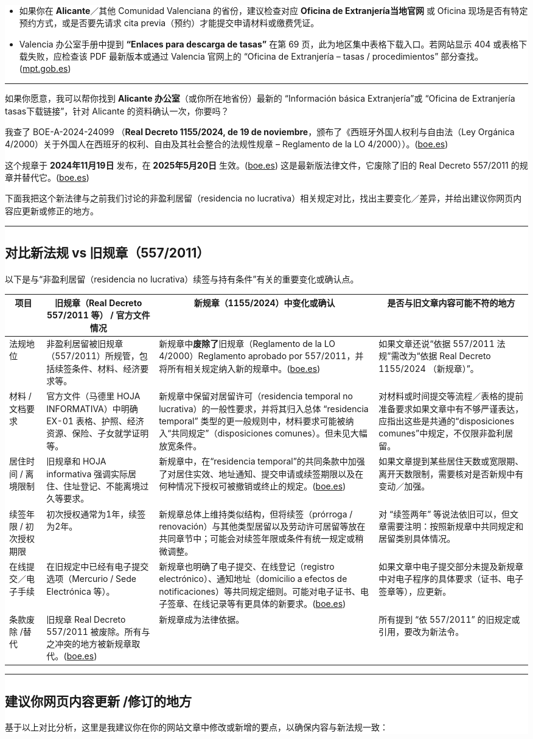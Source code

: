 - 如果你在 **Alicante**／其他 Comunidad Valenciana 的省份，建议检查对应 **Oficina de Extranjería当地官网** 或 Oficina 现场是否有特定预约方式，或是否要先请求 cita previa（预约）才能提交申请材料或缴费凭证。
    
- Valencia 办公室手册中提到 **“Enlaces para descarga de tasas”** 在第 69 页，此为地区集中表格下载入口。若网站显示 404 或表格下载失败，应检查该 PDF 最新版本或通过 Valencia 官网上的 “Oficina de Extranjería – tasas / procedimientos” 部分查找。 ([mpt.gob.es](https://mpt.gob.es/dam/es/portal/delegaciones_gobierno/delegaciones/comunidad_valenciana/Informacio_basica_extranjeria.pdf.pdf?utm_source=chatgpt.com "SERVICIO DE INFORMACIÓN OFICINA DE ..."))
    

---

如果你愿意，我可以帮你找到 **Alicante 办公室**（或你所在地省份）最新的 “Información básica Extranjería”或 “Oficina de Extranjería tasas下载链接”，针对 Alicante 的资料确认一次，你要吗？

我查了 BOE-A-2024-24099 （**Real Decreto 1155/2024, de 19 de noviembre**，颁布了《西班牙外国人权利与自由法（Ley Orgánica 4/2000）关于外国人在西班牙的权利、自由及其社会整合的法规性规章 – Reglamento de la LO 4/2000））。([boe.es](https://www.boe.es/buscar/act.php?id=BOE-A-2024-24099 "BOE-A-2024-24099 Real Decreto 1155/2024, de 19 de noviembre, por el que se aprueba el Reglamento de la Ley Orgánica 4/2000, de 11 de enero, sobre derechos y libertades de los extranjeros en España y su integración social."))

这个规章于 **2024年11月19日** 发布，在 **2025年5月20日** 生效。([boe.es](https://www.boe.es/buscar/act.php?id=BOE-A-2024-24099 "BOE-A-2024-24099 Real Decreto 1155/2024, de 19 de noviembre, por el que se aprueba el Reglamento de la Ley Orgánica 4/2000, de 11 de enero, sobre derechos y libertades de los extranjeros en España y su integración social.")) 这是最新版法律文件，它废除了旧的 Real Decreto 557/2011 的规章并替代它。([boe.es](https://www.boe.es/buscar/act.php?id=BOE-A-2024-24099 "BOE-A-2024-24099 Real Decreto 1155/2024, de 19 de noviembre, por el que se aprueba el Reglamento de la Ley Orgánica 4/2000, de 11 de enero, sobre derechos y libertades de los extranjeros en España y su integración social."))

下面我把这个新法律与之前我们讨论的非盈利居留（residencia no lucrativa）相关规定对比，找出主要变化／差异，并给出建议你网页内容应更新或修正的地方。

---

## 对比新法规 vs 旧规章（557/2011）

以下是与“非盈利居留（residencia no lucrativa）续签与持有条件”有关的重要变化或确认点。

|项目|旧规章（Real Decreto 557/2011 等） / 官方文件情况|新规章（1155/2024）中变化或确认|是否与旧文章内容可能不符的地方|
|---|---|---|---|
|法规地位|非盈利居留被旧规章（557/2011）所规管，包括续签条件、材料、经济要求等。|新规章中**废除了**旧规章（Reglamento de la LO 4/2000）Reglamento aprobado por 557/2011，并将所有相关规定纳入新的规章中。([boe.es](https://www.boe.es/buscar/act.php?id=BOE-A-2024-24099 "BOE-A-2024-24099 Real Decreto 1155/2024, de 19 de noviembre, por el que se aprueba el Reglamento de la Ley Orgánica 4/2000, de 11 de enero, sobre derechos y libertades de los extranjeros en España y su integración social."))|如果文章还说“依据 557/2011 法规”需改为“依据 Real Decreto 1155/2024 （新规章）”。|
|材料 / 文档要求|官方文件（马德里 HOJA INFORMATIVA）中明确 EX-01 表格、护照、经济资源、保险、子女就学证明等。|新规章中保留对居留许可（residencia temporal no lucrativa）的一般性要求，并将其归入总体 “residencia temporal” 类型的更一般规则中，材料要求可能被纳入“共同规定”（disposiciones comunes）。但未见大幅放宽条件。|对材料或时间提交等流程／表格的提前准备要求如果文章中有不够严谨表达，应指出这些是共通的“disposiciones comunes”中规定，不仅限非盈利居留。|
|居住时间 / 离境限制|旧规章和 HOJA informativa 强调实际居住、住址登记、不能离境过久等要求。|新规章中，在“residencia temporal”的共同条款中加强了对居住实效、地址通知、提交申请或续签期限以及在何种情况下授权可被撤销或终止的规定。([boe.es](https://www.boe.es/buscar/act.php?id=BOE-A-2024-24099 "BOE-A-2024-24099 Real Decreto 1155/2024, de 19 de noviembre, por el que se aprueba el Reglamento de la Ley Orgánica 4/2000, de 11 de enero, sobre derechos y libertades de los extranjeros en España y su integración social."))|如果文章提到某些居住天数或宽限期、离开天数限制，需要核对是否新规中有变动／加强。|
|续签年限 / 初次授权期限|初次授权通常为1年，续签为2年。|新规章总体上维持类似结构，但将续签（prórroga / renovación）与其他类型居留以及劳动许可居留等放在共同章节中；可能会对续签年限或条件有统一规定或稍微调整。|对 “续签两年” 等说法依旧可以，但文章需要注明：按照新规章中共同规定和居留类别具体情况。|
|在线提交／电子手续|在旧规定中已经有电子提交选项（Mercurio / Sede Electrónica 等）。|新规章也明确了电子提交、在线登记（registro electrónico）、通知地址（domicilio a efectos de notificaciones）等共同规定细则。可能对电子证书、电子签章、在线记录等有更具体的新要求。([boe.es](https://www.boe.es/buscar/act.php?id=BOE-A-2024-24099 "BOE-A-2024-24099 Real Decreto 1155/2024, de 19 de noviembre, por el que se aprueba el Reglamento de la Ley Orgánica 4/2000, de 11 de enero, sobre derechos y libertades de los extranjeros en España y su integración social."))|如果文章中电子提交部分未提及新规章中对电子程序的具体要求（证书、电子签章等），应更新。|
|条款废除 /替代|旧规章 Real Decreto 557/2011 被废除。所有与之冲突的地方被新规章取代。([boe.es](https://www.boe.es/buscar/act.php?id=BOE-A-2024-24099 "BOE-A-2024-24099 Real Decreto 1155/2024, de 19 de noviembre, por el que se aprueba el Reglamento de la Ley Orgánica 4/2000, de 11 de enero, sobre derechos y libertades de los extranjeros en España y su integración social."))|新规章成为法律依据。|所有提到 “依 557/2011” 的旧规定或引用，要改为新法令。|

---

## 建议你网页内容更新 /修订的地方

基于以上对比分析，这里是我建议你在你的网站文章中修改或新增的要点，以确保内容与新法规一致：
